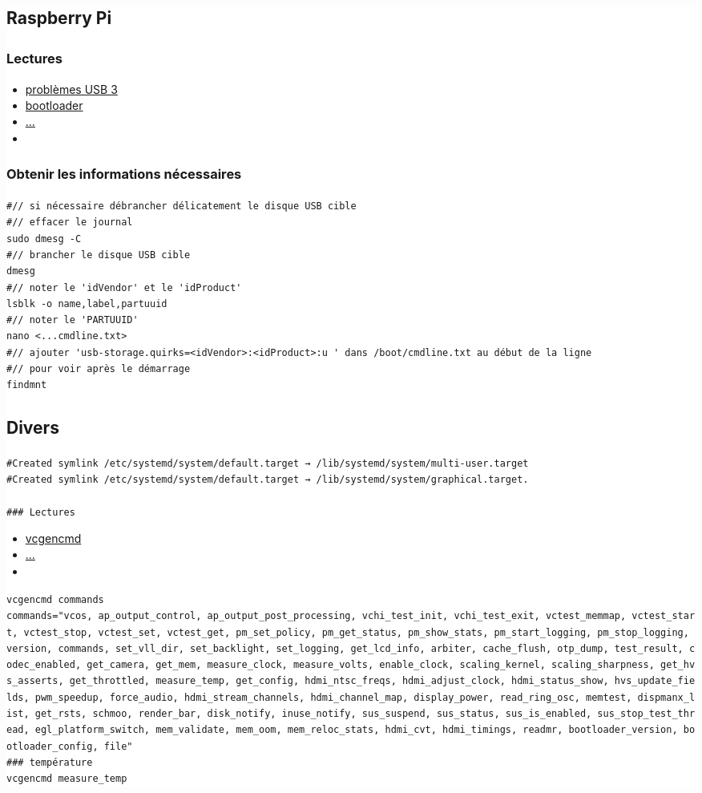 ## Raspberry Pi

### Lectures

* [problèmes USB 3](https://www.raspberrypi.org/forums/viewtopic.php?f=28&t=245931)
* [bootloader](https://www.raspberrypi.org/documentation/hardware/raspberrypi/booteeprom.md)
* [...](https://www.raspberrypi.org/documentation/hardware/raspberrypi/bcm2711_bootloader_config.md)
* 
    
### Obtenir les informations nécessaires

    #// si nécessaire débrancher délicatement le disque USB cible
    #// effacer le journal
    sudo dmesg -C
    #// brancher le disque USB cible
    dmesg
    #// noter le 'idVendor' et le 'idProduct'
    lsblk -o name,label,partuuid
    #// noter le 'PARTUUID'
    nano <...cmdline.txt>
    #// ajouter 'usb-storage.quirks=<idVendor>:<idProduct>:u ' dans /boot/cmdline.txt au début de la ligne
    #// pour voir après le démarrage
    findmnt
    

## Divers

    #Created symlink /etc/systemd/system/default.target → /lib/systemd/system/multi-user.target
    #Created symlink /etc/systemd/system/default.target → /lib/systemd/system/graphical.target.
    
    ### Lectures
    
* [vcgencmd](https://elinux.org/RPI_vcgencmd_usage)
* [...](https://github.com/nezticle/RaspberryPi-BuildRoot/wiki/VideoCore-Tools)
* 

    vcgencmd commands
    commands="vcos, ap_output_control, ap_output_post_processing, vchi_test_init, vchi_test_exit, vctest_memmap, vctest_start, vctest_stop, vctest_set, vctest_get, pm_set_policy, pm_get_status, pm_show_stats, pm_start_logging, pm_stop_logging, version, commands, set_vll_dir, set_backlight, set_logging, get_lcd_info, arbiter, cache_flush, otp_dump, test_result, codec_enabled, get_camera, get_mem, measure_clock, measure_volts, enable_clock, scaling_kernel, scaling_sharpness, get_hvs_asserts, get_throttled, measure_temp, get_config, hdmi_ntsc_freqs, hdmi_adjust_clock, hdmi_status_show, hvs_update_fields, pwm_speedup, force_audio, hdmi_stream_channels, hdmi_channel_map, display_power, read_ring_osc, memtest, dispmanx_list, get_rsts, schmoo, render_bar, disk_notify, inuse_notify, sus_suspend, sus_status, sus_is_enabled, sus_stop_test_thread, egl_platform_switch, mem_validate, mem_oom, mem_reloc_stats, hdmi_cvt, hdmi_timings, readmr, bootloader_version, bootloader_config, file"
    ### température 
    vcgencmd measure_temp
